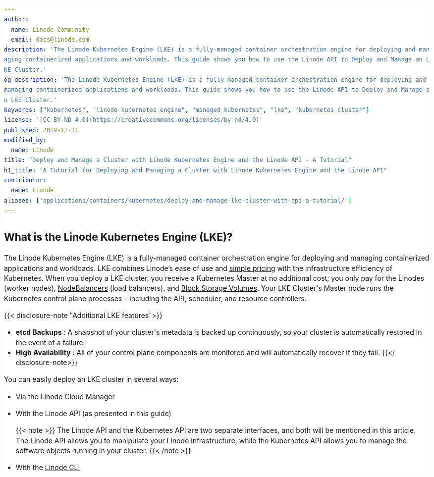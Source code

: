 ```yaml
---
author:
  name: Linode Community
  email: docs@linode.com
description: 'The Linode Kubernetes Engine (LKE) is a fully-managed container orchestration engine for deploying and managing containerized applications and workloads. This guide shows you how to use the Linode API to Deploy and Manage an LKE Cluster.'
og_description: 'The Linode Kubernetes Engine (LKE) is a fully-managed container orchestration engine for deploying and managing containerized applications and workloads. This guide shows you how to use the Linode API to Deploy and Manage an LKE Cluster.'
keywords: ["kubernetes", "linode kubernetes engine", "managed kubernetes", "lke", "kubernetes cluster"]
license: '[CC BY-ND 4.0](https://creativecommons.org/licenses/by-nd/4.0)'
published: 2019-11-11
modified_by:
  name: Linode
title: "Deploy and Manage a Cluster with Linode Kubernetes Engine and the Linode API - A Tutorial"
h1_title: "A Tutorial for Deploying and Managing a Cluster with Linode Kubernetes Engine and the Linode API"
contributor:
  name: Linode
aliases: ['applications/containers/kubernetes/deploy-and-manage-lke-cluster-with-api-a-tutorial/']
---
```


## What is the Linode Kubernetes Engine (LKE)?

The Linode Kubernetes Engine (LKE) is a fully-managed container orchestration engine for deploying and managing containerized applications and workloads. LKE combines Linode’s ease of use and [simple pricing](/docs/platform/billing-and-support/billing-and-payments/#linode-cloud-hosting-and-backups) with the infrastructure efficiency of Kubernetes. When you deploy a LKE cluster, you receive a Kubernetes Master at no additional cost; you only pay for the Linodes (worker nodes), [NodeBalancers](/docs/platform/nodebalancer/getting-started-with-nodebalancers/) (load balancers), and [Block Storage Volumes](/docs/platform/block-storage/how-to-use-block-storage-with-your-linode/). Your LKE Cluster's Master node runs the Kubernetes control plane processes – including the API, scheduler, and resource controllers.

{{< disclosure-note "Additional LKE features">}}
* **etcd Backups** : A snapshot of your cluster's metadata is backed up continuously, so your cluster is automatically restored in the event of a failure.
* **High Availability** : All of your control plane components are monitored and will automatically recover if they fail.
{{</ disclosure-note>}}

You can easily deploy an LKE cluster in several ways:

- Via the [Linode Cloud Manager](/docs/kubernetes/deploy-and-manage-a-cluster-with-linode-kubernetes-engine-a-tutorial/)
- With the Linode API (as presented in this guide)

    {{< note >}}
The Linode API and the Kubernetes API are two separate interfaces, and both will be mentioned in this article. The Linode API allows you to manipulate your Linode infrastructure, while the Kubernetes API allows you to manage the software objects running in your cluster.
{{< /note >}}
- With the [Linode CLI](/docs/platform/api/linode-cli/)
